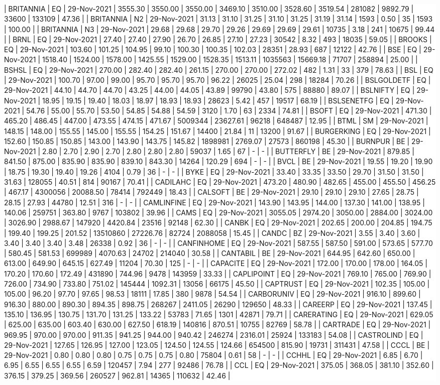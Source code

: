 | BRITANNIA | EQ | 29-Nov-2021 | 3555.30 | 3550.00 | 3550.00 | 3469.10 | 3510.00 | 3528.60 | 3519.54 | 281082 | 9892.79 | 33600 | 133109 | 47.36 |
| BRITANNIA | N2 | 29-Nov-2021 | 31.13 | 31.10 | 31.25 | 31.10 | 31.25 | 31.19 | 31.14 | 1593 | 0.50 | 35 | 1593 | 100.00 |
| BRITANNIA | N3 | 29-Nov-2021 | 29.68 | 29.68 | 29.70 | 29.26 | 29.69 | 29.69 | 29.61 | 10735 | 3.18 | 241 | 10675 | 99.44 |
| BRNL | EQ | 29-Nov-2021 | 27.40 | 27.40 | 27.90 | 26.70 | 26.85 | 27.10 | 27.23 | 30542 | 8.32 | 493 | 18035 | 59.05 |
| BROOKS | EQ | 29-Nov-2021 | 103.60 | 101.25 | 104.95 | 99.10 | 100.30 | 100.35 | 102.03 | 28351 | 28.93 | 687 | 12122 | 42.76 |
| BSE | EQ | 29-Nov-2021 | 1518.40 | 1524.00 | 1578.00 | 1425.55 | 1529.00 | 1528.35 | 1513.11 | 1035563 | 15669.18 | 71707 | 258894 | 25.00 |
| BSHSL | EQ | 29-Nov-2021 | 270.00 | 282.40 | 282.40 | 261.15 | 270.00 | 270.00 | 272.02 | 482 | 1.31 | 33 | 379 | 78.63 |
| BSL | EQ | 29-Nov-2021 | 100.70 | 97.00 | 99.00 | 95.70 | 95.70 | 95.70 | 96.22 | 26025 | 25.04 | 298 | 18284 | 70.26 |
| BSLGOLDETF | EQ | 29-Nov-2021 | 44.10 | 44.70 | 44.70 | 43.25 | 44.00 | 44.05 | 43.89 | 99790 | 43.80 | 575 | 88880 | 89.07 |
| BSLNIFTY | EQ | 29-Nov-2021 | 18.95 | 19.15 | 19.40 | 18.03 | 18.97 | 18.93 | 18.93 | 28623 | 5.42 | 457 | 19517 | 68.19 |
| BSLSENETFG | EQ | 29-Nov-2021 | 54.76 | 55.00 | 55.70 | 53.50 | 54.85 | 54.88 | 54.59 | 3120 | 1.70 | 63 | 2334 | 74.81 |
| BSOFT | EQ | 29-Nov-2021 | 471.30 | 465.20 | 486.45 | 447.00 | 473.55 | 474.15 | 471.67 | 5009344 | 23627.61 | 96218 | 648487 | 12.95 |
| BTML | SM | 29-Nov-2021 | 148.15 | 148.00 | 155.55 | 145.00 | 155.55 | 154.25 | 151.67 | 14400 | 21.84 | 11 | 13200 | 91.67 |
| BURGERKING | EQ | 29-Nov-2021 | 152.60 | 150.85 | 150.85 | 143.00 | 143.90 | 143.75 | 145.82 | 1898981 | 2769.07 | 27573 | 860198 | 45.30 |
| BURNPUR | BE | 29-Nov-2021 | 2.80 | 2.70 | 2.90 | 2.70 | 2.80 | 2.80 | 2.80 | 59037 | 1.65 | 67 | - | - |
| BUTTERFLY | BE | 29-Nov-2021 | 879.85 | 841.50 | 875.00 | 835.90 | 835.90 | 839.10 | 843.30 | 14264 | 120.29 | 694 | - | - |
| BVCL | BE | 29-Nov-2021 | 19.55 | 19.20 | 19.90 | 18.75 | 19.30 | 19.40 | 19.26 | 4104 | 0.79 | 36 | - | - |
| BYKE | EQ | 29-Nov-2021 | 33.40 | 33.35 | 33.50 | 29.70 | 31.50 | 31.50 | 31.63 | 128055 | 40.51 | 814 | 90167 | 70.41 |
| CADILAHC | EQ | 29-Nov-2021 | 473.20 | 480.90 | 482.65 | 455.00 | 455.50 | 456.25 | 467.17 | 4300056 | 20088.50 | 78414 | 792449 | 18.43 |
| CALSOFT | BE | 29-Nov-2021 | 29.10 | 29.10 | 29.10 | 27.65 | 28.75 | 28.15 | 27.93 | 44780 | 12.51 | 316 | - | - |
| CAMLINFINE | EQ | 29-Nov-2021 | 143.90 | 143.95 | 144.00 | 137.30 | 141.00 | 138.95 | 140.06 | 259751 | 363.80 | 9767 | 103802 | 39.96 |
| CAMS | EQ | 29-Nov-2021 | 3055.05 | 2974.20 | 3050.00 | 2884.00 | 3024.00 | 3026.90 | 2988.67 | 147920 | 4420.84 | 23516 | 92148 | 62.30 |
| CANBK | EQ | 29-Nov-2021 | 202.65 | 200.00 | 204.85 | 194.75 | 199.40 | 199.25 | 201.52 | 13510860 | 27226.76 | 82724 | 2088058 | 15.45 |
| CANDC | BZ | 29-Nov-2021 | 3.55 | 3.40 | 3.60 | 3.40 | 3.40 | 3.40 | 3.48 | 26338 | 0.92 | 36 | - | - |
| CANFINHOME | EQ | 29-Nov-2021 | 587.55 | 587.50 | 591.00 | 573.65 | 577.70 | 580.45 | 581.53 | 699989 | 4070.63 | 24702 | 214040 | 30.58 |
| CANTABIL | BE | 29-Nov-2021 | 644.95 | 642.60 | 650.00 | 613.00 | 649.90 | 645.15 | 627.49 | 11204 | 70.30 | 125 | - | - |
| CAPACITE | EQ | 29-Nov-2021 | 172.00 | 170.00 | 178.00 | 164.05 | 170.20 | 170.60 | 172.49 | 431890 | 744.96 | 9478 | 143959 | 33.33 |
| CAPLIPOINT | EQ | 29-Nov-2021 | 769.10 | 765.00 | 769.90 | 726.00 | 734.90 | 733.80 | 751.02 | 145444 | 1092.31 | 13056 | 66175 | 45.50 |
| CAPTRUST | EQ | 29-Nov-2021 | 102.35 | 105.00 | 105.00 | 96.20 | 97.70 | 97.65 | 98.53 | 18111 | 17.85 | 380 | 9878 | 54.54 |
| CARBORUNIV | EQ | 29-Nov-2021 | 916.10 | 899.60 | 916.30 | 880.00 | 890.30 | 894.35 | 898.75 | 268267 | 2411.05 | 26290 | 129650 | 48.33 |
| CAREERP | EQ | 29-Nov-2021 | 137.45 | 135.10 | 136.95 | 130.75 | 131.70 | 131.25 | 133.22 | 53783 | 71.65 | 1301 | 42871 | 79.71 |
| CARERATING | EQ | 29-Nov-2021 | 629.05 | 625.00 | 635.00 | 603.40 | 630.00 | 627.50 | 618.19 | 140816 | 870.51 | 10755 | 82769 | 58.78 |
| CARTRADE | EQ | 29-Nov-2021 | 969.95 | 970.00 | 970.00 | 911.35 | 941.25 | 944.00 | 940.42 | 246274 | 2316.01 | 25924 | 133183 | 54.08 |
| CASTROLIND | EQ | 29-Nov-2021 | 127.65 | 126.95 | 127.00 | 123.05 | 124.50 | 124.55 | 124.66 | 654500 | 815.90 | 19731 | 311431 | 47.58 |
| CCCL | BE | 29-Nov-2021 | 0.80 | 0.80 | 0.80 | 0.75 | 0.75 | 0.75 | 0.80 | 75804 | 0.61 | 58 | - | - |
| CCHHL | EQ | 29-Nov-2021 | 6.85 | 6.70 | 6.95 | 6.55 | 6.55 | 6.55 | 6.59 | 120457 | 7.94 | 277 | 92486 | 76.78 |
| CCL | EQ | 29-Nov-2021 | 375.05 | 368.05 | 381.10 | 352.60 | 376.15 | 379.25 | 369.56 | 260527 | 962.81 | 14365 | 110632 | 42.46 |